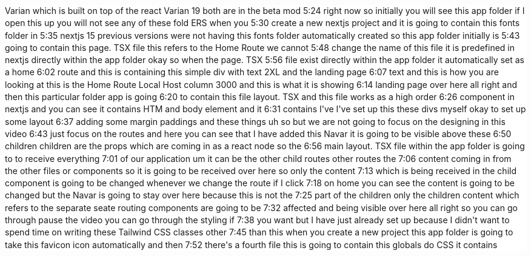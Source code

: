 Varian which is built on top of the react Varian 19 both are in the beta mod
5:24
right now so initially you will see this app folder if I open this up you will not see any of these fold ERS when you
5:30
create a new nextjs project and it is going to contain this fonts folder in
5:35
nextjs 15 previous versions were not having this fonts folder automatically created so this app folder initially is
5:43
going to contain this page. TSX file this refers to the Home Route we cannot
5:48
change the name of this file it is predefined in nextjs directly within the app folder okay so when the page. TSX
5:56
file exist directly within the app folder it automatically set as a home
6:02
route and this is containing this simple div with text 2XL and the landing page
6:07
text and this is how you are looking at this is the Home Route Local Host column 3000 and this is what it is showing
6:14
landing page over here all right and then this particular folder app is going
6:20
to contain this file layout. TSX and this file works as a high order
6:26
component in nextjs and you can see it contains HTM and body element and it
6:31
contains I've I've set up this these divs myself okay to set up some layout
6:37
adding some margin paddings and these things uh so but we are not going to focus on the designing in this video
6:43
just focus on the routes and here you can see that I have added this Navar it is going to be visible above these
6:50
children children are the props which are coming in as a react node so the
6:56
main layout. TSX file within the app folder is going to to receive everything
7:01
of our application um it can be the other child routes other routes the
7:06
content coming in from the other files or components so it is going to be received over here so only the content
7:13
which is being received in the child component is going to be changed whenever we change the route if I click
7:18
on home you can see the content is going to be changed but the Navar is going to stay over here because this is not the
7:25
part of the children only the children content which refers to the separate seate routing components are going to be
7:32
affected and being visible over here all right so you can go through pause the video you can go through the styling if
7:38
you want but I have just already set up because I didn't want to spend time on writing these Tailwind CSS classes other
7:45
than this when you create a new project this app folder is going to take this favicon icon automatically and then
7:52
there's a fourth file this is going to contain this globals do CSS it contains